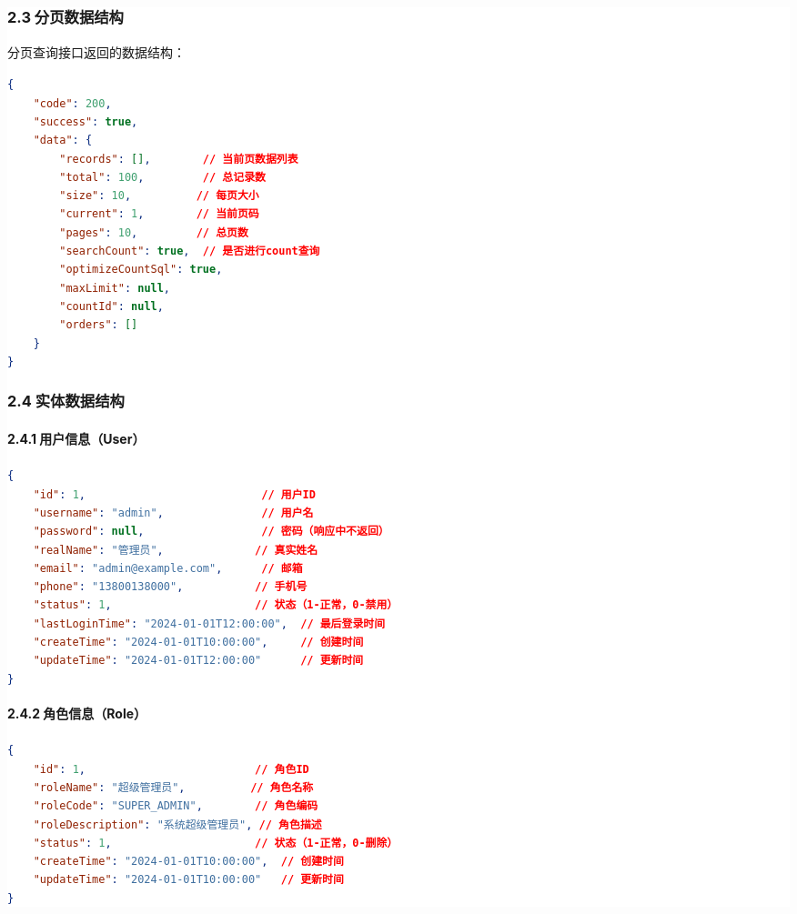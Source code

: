 ### 2.3 分页数据结构
分页查询接口返回的数据结构：

```json
{
    "code": 200,
    "success": true,
    "data": {
        "records": [],        // 当前页数据列表
        "total": 100,         // 总记录数
        "size": 10,          // 每页大小
        "current": 1,        // 当前页码
        "pages": 10,         // 总页数
        "searchCount": true,  // 是否进行count查询
        "optimizeCountSql": true,
        "maxLimit": null,
        "countId": null,
        "orders": []
    }
}
```

### 2.4 实体数据结构

#### 2.4.1 用户信息（User）
```json
{
    "id": 1,                           // 用户ID
    "username": "admin",               // 用户名
    "password": null,                  // 密码（响应中不返回）
    "realName": "管理员",              // 真实姓名
    "email": "admin@example.com",      // 邮箱
    "phone": "13800138000",           // 手机号
    "status": 1,                      // 状态（1-正常，0-禁用）
    "lastLoginTime": "2024-01-01T12:00:00",  // 最后登录时间
    "createTime": "2024-01-01T10:00:00",     // 创建时间
    "updateTime": "2024-01-01T12:00:00"      // 更新时间
}
```

#### 2.4.2 角色信息（Role）
```json
{
    "id": 1,                          // 角色ID
    "roleName": "超级管理员",          // 角色名称
    "roleCode": "SUPER_ADMIN",        // 角色编码
    "roleDescription": "系统超级管理员", // 角色描述
    "status": 1,                      // 状态（1-正常，0-删除）
    "createTime": "2024-01-01T10:00:00",  // 创建时间
    "updateTime": "2024-01-01T10:00:00"   // 更新时间
}
```
